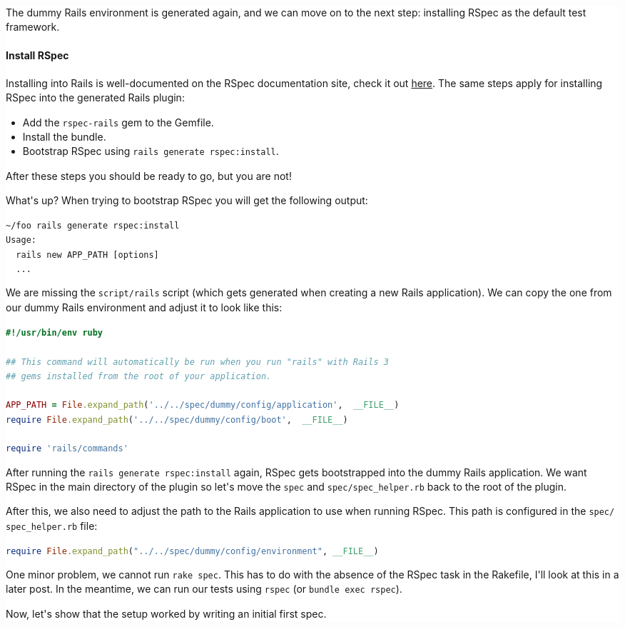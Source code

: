 The dummy Rails environment is generated again, and we can move on to the next
step: installing RSpec as the default test framework.

#### Install RSpec 

Installing into Rails is well-documented on the RSpec documentation site, check
it out
[here](https://www.relishapp.com/rspec/rspec-rails/v/2-10/docs/gettingstarted).
The same steps apply for installing RSpec into the generated Rails plugin:

* Add the `rspec-rails` gem to the Gemfile.
* Install the bundle.
* Bootstrap RSpec using `rails generate rspec:install`.

After these steps you should be ready to go, but you are not! 

What's up? When trying to bootstrap RSpec you will get the following output:

``` text
~/foo rails generate rspec:install
Usage:
  rails new APP_PATH [options]
  ...
```

We are missing the `script/rails` script (which gets generated when creating a
new Rails application). We can copy the one from our dummy Rails environment
and adjust it to look like this:

``` ruby
#!/usr/bin/env ruby

## This command will automatically be run when you run "rails" with Rails 3 
## gems installed from the root of your application.

APP_PATH = File.expand_path('../../spec/dummy/config/application',  __FILE__)
require File.expand_path('../../spec/dummy/config/boot',  __FILE__)

require 'rails/commands'
```

After running the `rails generate rspec:install` again, RSpec gets bootstrapped
into the dummy Rails application. We want RSpec in the main directory of the
plugin so let's move the `spec` and `spec/spec_helper.rb` back to the root of
the plugin.

After this, we also need to adjust the path to the Rails application to use
when running RSpec. This path is configured in the `spec/spec_helper.rb` file:

``` ruby
require File.expand_path("../../spec/dummy/config/environment", __FILE__)  
```

One minor problem, we cannot run `rake spec`. This has to do with the absence of
the RSpec task in the Rakefile, I'll look at this in a later post. In the
meantime, we can run our tests using `rspec` (or `bundle exec rspec`).

Now, let's show that the setup worked by writing an initial first spec.
